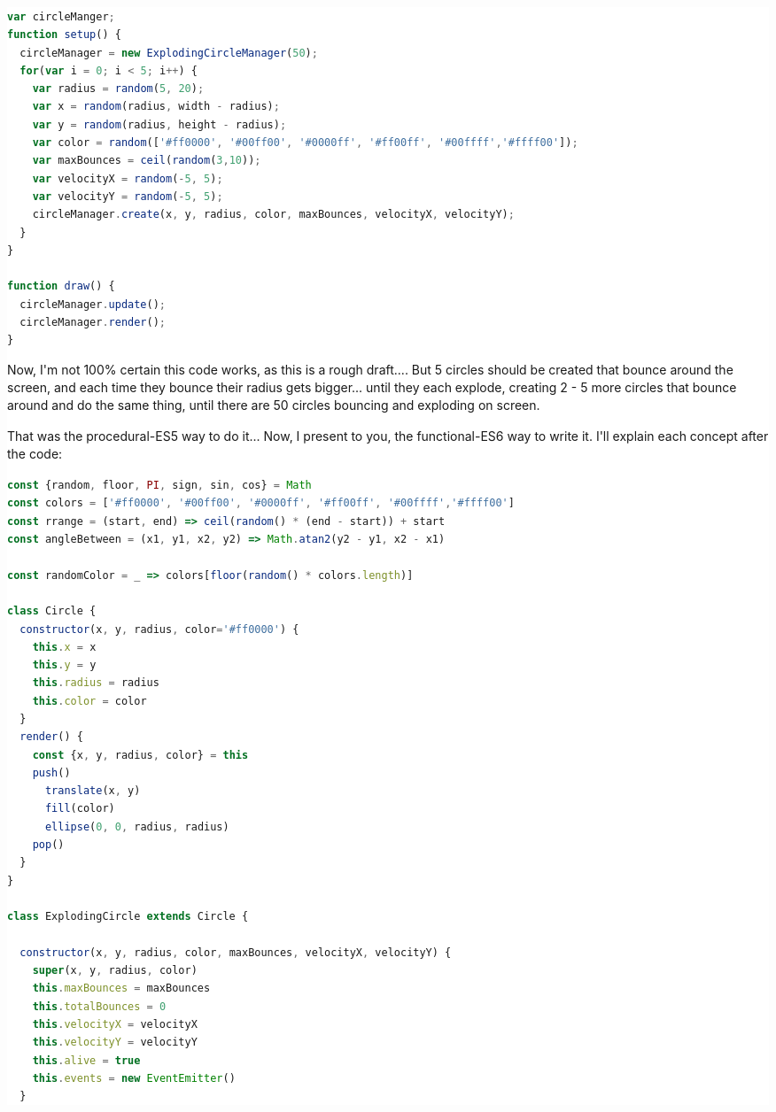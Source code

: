 ```js
var circleManger;
function setup() {
  circleManager = new ExplodingCircleManager(50);
  for(var i = 0; i < 5; i++) {
    var radius = random(5, 20);
    var x = random(radius, width - radius);
    var y = random(radius, height - radius);
    var color = random(['#ff0000', '#00ff00', '#0000ff', '#ff00ff', '#00ffff','#ffff00']);
    var maxBounces = ceil(random(3,10));
    var velocityX = random(-5, 5);
    var velocityY = random(-5, 5);
    circleManager.create(x, y, radius, color, maxBounces, velocityX, velocityY);
  }
}

function draw() {
  circleManager.update();
  circleManager.render();
}
```
Now, I'm not 100% certain this code works, as this is a rough draft.... But 5 circles should be created that bounce around the screen, and each time they bounce their radius gets bigger... until they each explode, creating 2 - 5 more circles that bounce around and do the same thing, until there are 50 circles bouncing and exploding on screen.

That was the procedural-ES5 way to do it... Now, I present to you, the functional-ES6 way to write it. I'll explain each concept after the code:

```js
const {random, floor, PI, sign, sin, cos} = Math
const colors = ['#ff0000', '#00ff00', '#0000ff', '#ff00ff', '#00ffff','#ffff00']
const rrange = (start, end) => ceil(random() * (end - start)) + start
const angleBetween = (x1, y1, x2, y2) => Math.atan2(y2 - y1, x2 - x1)

const randomColor = _ => colors[floor(random() * colors.length)]

class Circle {
  constructor(x, y, radius, color='#ff0000') {
    this.x = x
    this.y = y
    this.radius = radius
    this.color = color
  }
  render() {
    const {x, y, radius, color} = this
    push()
      translate(x, y)
      fill(color)
      ellipse(0, 0, radius, radius)
    pop()
  }
}

class ExplodingCircle extends Circle {

  constructor(x, y, radius, color, maxBounces, velocityX, velocityY) {
    super(x, y, radius, color)
    this.maxBounces = maxBounces
    this.totalBounces = 0
    this.velocityX = velocityX
    this.velocityY = velocityY
    this.alive = true
    this.events = new EventEmitter()
  }
```
